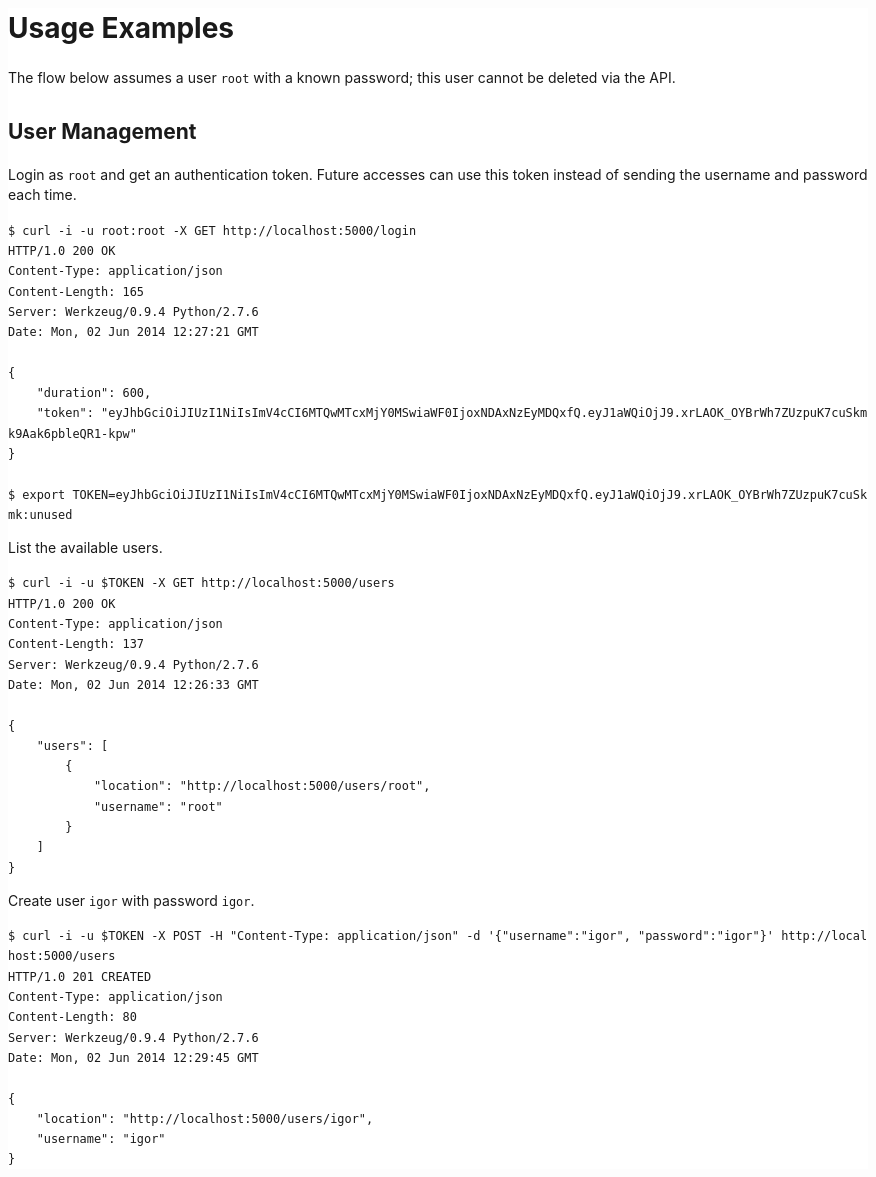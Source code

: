 # Usage Examples

The flow below assumes a user `root` with a known password; this user cannot be deleted via the API.

## User Management

Login as `root` and get an authentication token. Future accesses can use this token instead
     of sending the username and password each time.

```
$ curl -i -u root:root -X GET http://localhost:5000/login
HTTP/1.0 200 OK
Content-Type: application/json
Content-Length: 165
Server: Werkzeug/0.9.4 Python/2.7.6
Date: Mon, 02 Jun 2014 12:27:21 GMT

{
    "duration": 600, 
    "token": "eyJhbGciOiJIUzI1NiIsImV4cCI6MTQwMTcxMjY0MSwiaWF0IjoxNDAxNzEyMDQxfQ.eyJ1aWQiOjJ9.xrLAOK_OYBrWh7ZUzpuK7cuSkmk9Aak6pbleQR1-kpw"
}

$ export TOKEN=eyJhbGciOiJIUzI1NiIsImV4cCI6MTQwMTcxMjY0MSwiaWF0IjoxNDAxNzEyMDQxfQ.eyJ1aWQiOjJ9.xrLAOK_OYBrWh7ZUzpuK7cuSkmk:unused
```

List the available users.

```
$ curl -i -u $TOKEN -X GET http://localhost:5000/users
HTTP/1.0 200 OK
Content-Type: application/json
Content-Length: 137
Server: Werkzeug/0.9.4 Python/2.7.6
Date: Mon, 02 Jun 2014 12:26:33 GMT

{
    "users": [
        {
            "location": "http://localhost:5000/users/root", 
            "username": "root"
        }
    ]
}
```

Create user `igor` with password `igor`.

```
$ curl -i -u $TOKEN -X POST -H "Content-Type: application/json" -d '{"username":"igor", "password":"igor"}' http://localhost:5000/users
HTTP/1.0 201 CREATED
Content-Type: application/json
Content-Length: 80
Server: Werkzeug/0.9.4 Python/2.7.6
Date: Mon, 02 Jun 2014 12:29:45 GMT

{
    "location": "http://localhost:5000/users/igor", 
    "username": "igor"
}
```

